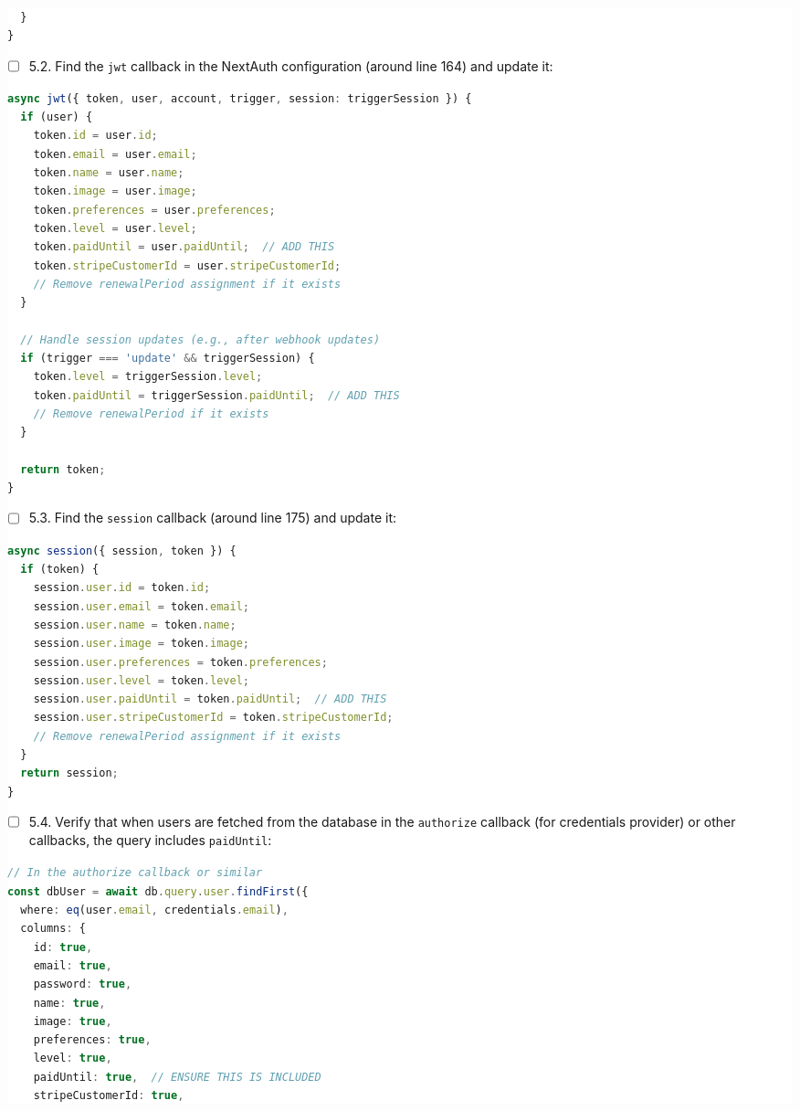 ```typescript
  }
}
```

- [ ] 5.2. Find the `jwt` callback in the NextAuth configuration (around line 164) and update it:

```typescript
async jwt({ token, user, account, trigger, session: triggerSession }) {
  if (user) {
    token.id = user.id;
    token.email = user.email;
    token.name = user.name;
    token.image = user.image;
    token.preferences = user.preferences;
    token.level = user.level;
    token.paidUntil = user.paidUntil;  // ADD THIS
    token.stripeCustomerId = user.stripeCustomerId;
    // Remove renewalPeriod assignment if it exists
  }

  // Handle session updates (e.g., after webhook updates)
  if (trigger === 'update' && triggerSession) {
    token.level = triggerSession.level;
    token.paidUntil = triggerSession.paidUntil;  // ADD THIS
    // Remove renewalPeriod if it exists
  }

  return token;
}
```

- [ ] 5.3. Find the `session` callback (around line 175) and update it:

```typescript
async session({ session, token }) {
  if (token) {
    session.user.id = token.id;
    session.user.email = token.email;
    session.user.name = token.name;
    session.user.image = token.image;
    session.user.preferences = token.preferences;
    session.user.level = token.level;
    session.user.paidUntil = token.paidUntil;  // ADD THIS
    session.user.stripeCustomerId = token.stripeCustomerId;
    // Remove renewalPeriod assignment if it exists
  }
  return session;
}
```

- [ ] 5.4. Verify that when users are fetched from the database in the `authorize` callback (for credentials provider) or other callbacks, the query includes `paidUntil`:

```typescript
// In the authorize callback or similar
const dbUser = await db.query.user.findFirst({
  where: eq(user.email, credentials.email),
  columns: {
    id: true,
    email: true,
    password: true,
    name: true,
    image: true,
    preferences: true,
    level: true,
    paidUntil: true,  // ENSURE THIS IS INCLUDED
    stripeCustomerId: true,
```